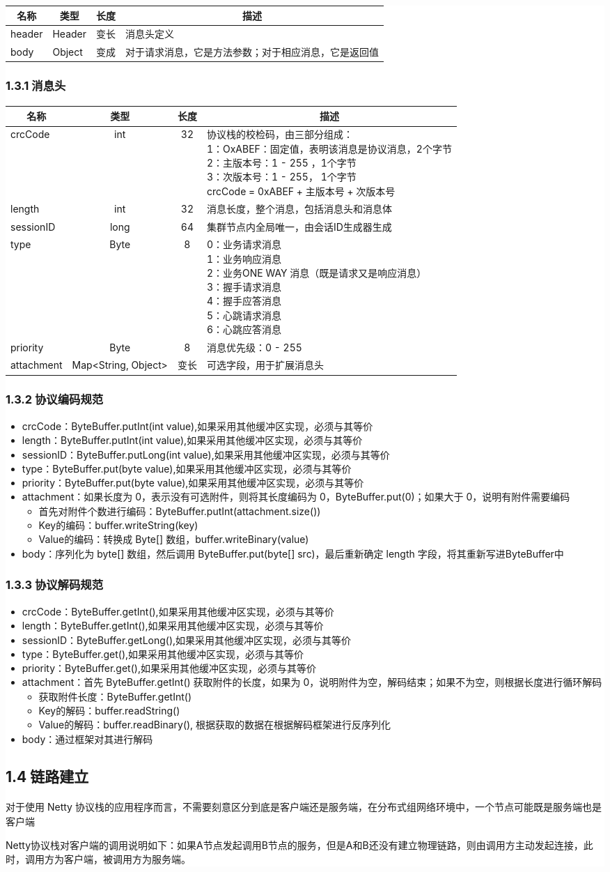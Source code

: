 | 名称   | 类型   | 长度 | 描述                                                 |
| ------ | ------ | ---- | ---------------------------------------------------- |
| header | Header | 变长 | 消息头定义                                           |
| body   | Object | 变成 | 对于请求消息，它是方法参数；对于相应消息，它是返回值 |

### 1.3.1 消息头

| 名称       |        类型         | 长度 | 描述                                                         |
| ---------- | :-----------------: | :--: | ------------------------------------------------------------ |
| crcCode    |         int         |  32  | 协议栈的校检码，由三部分组成：<br /> 1：OxABEF：固定值，表明该消息是协议消息，2个字节<br />2：主版本号：1 - 255 ，1个字节<br />3：次版本号：1 - 255， 1个字节<br />crcCode = 0xABEF + 主版本号 + 次版本号 |
| length     |         int         |  32  | 消息长度，整个消息，包括消息头和消息体                       |
| sessionID  |        long         |  64  | 集群节点内全局唯一，由会话ID生成器生成                       |
| type       |        Byte         |  8   | 0：业务请求消息<br />1：业务响应消息<br />2：业务ONE WAY 消息（既是请求又是响应消息）<br />3：握手请求消息<br />4：握手应答消息<br />5：心跳请求消息<br />6：心跳应答消息 |
| priority   |        Byte         |  8   | 消息优先级：0 - 255                                          |
| attachment | Map<String, Object> | 变长 | 可选字段，用于扩展消息头                                     |

### 1.3.2 协议编码规范

- crcCode：ByteBuffer.putInt(int value),如果采用其他缓冲区实现，必须与其等价
- length：ByteBuffer.putInt(int value),如果采用其他缓冲区实现，必须与其等价
- sessionID：ByteBuffer.putLong(int value),如果采用其他缓冲区实现，必须与其等价
- type：ByteBuffer.put(byte value),如果采用其他缓冲区实现，必须与其等价
- priority：ByteBuffer.put(byte value),如果采用其他缓冲区实现，必须与其等价
- attachment：如果长度为 0，表示没有可选附件，则将其长度编码为 0，ByteBuffer.put(0)；如果大于 0，说明有附件需要编码
  - 首先对附件个数进行编码：ByteBuffer.putInt(attachment.size())
  - Key的编码：buffer.writeString(key)
  - Value的编码：转换成 Byte[] 数组，buffer.writeBinary(value)
- body：序列化为 byte[] 数组，然后调用 ByteBuffer.put(byte[] src)，最后重新确定 length 字段，将其重新写进ByteBuffer中

### 1.3.3 协议解码规范

- crcCode：ByteBuffer.getInt(),如果采用其他缓冲区实现，必须与其等价
- length：ByteBuffer.getInt(),如果采用其他缓冲区实现，必须与其等价
- sessionID：ByteBuffer.getLong(),如果采用其他缓冲区实现，必须与其等价
- type：ByteBuffer.get(),如果采用其他缓冲区实现，必须与其等价
- priority：ByteBuffer.get(),如果采用其他缓冲区实现，必须与其等价
- attachment：首先 ByteBuffer.getInt() 获取附件的长度，如果为 0，说明附件为空，解码结束；如果不为空，则根据长度进行循环解码
  - 获取附件长度：ByteBuffer.getInt()
  - Key的解码：buffer.readString()
  - Value的解码：buffer.readBinary(), 根据获取的数据在根据解码框架进行反序列化
- body：通过框架对其进行解码

## 1.4 链路建立

对于使用 Netty 协议栈的应用程序而言，不需要刻意区分到底是客户端还是服务端，在分布式组网络环境中，一个节点可能既是服务端也是客户端

Netty协议栈对客户端的调用说明如下：如果A节点发起调用B节点的服务，但是A和B还没有建立物理链路，则由调用方主动发起连接，此时，调用方为客户端，被调用方为服务端。

